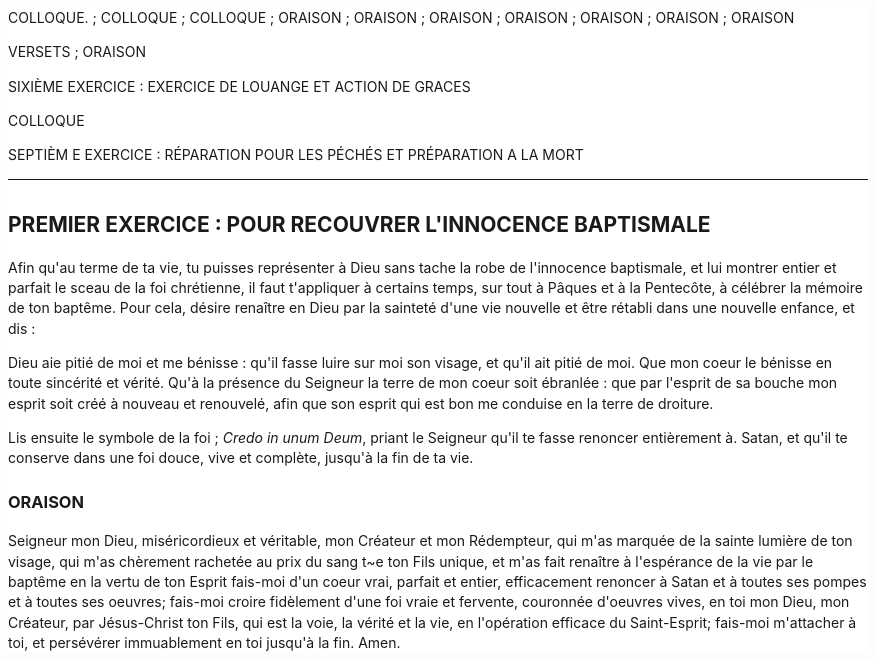 COLLOQUE. ;
COLLOQUE ; COLLOQUE ;
ORAISON ; ORAISON ;
ORAISON ; ORAISON ;
ORAISON ; ORAISON ;
ORAISON

VERSETS ;
ORAISON

SIXIÈME EXERCICE
: EXERCICE DE LOUANGE ET
ACTION DE GRACES

COLLOQUE

SEPTIÈM E EXERCICE
: RÉPARATION POUR LES
PÉCHÉS ET PRÉPARATION A LA MORT

---

## PREMIER EXERCICE : POUR RECOUVRER L'INNOCENCE BAPTISMALE

Afin qu'au terme
de ta vie, tu puisses représenter à Dieu sans tache la robe de l'innocence
baptismale, et lui montrer entier et parfait le sceau de la foi chrétienne, il faut
t'appliquer à certains temps, sur tout à Pâques et à la Pentecôte, à célébrer
la mémoire de ton baptême. Pour cela, désire renaître en Dieu par la sainteté
d'une vie nouvelle et être rétabli dans une nouvelle enfance, et dis :

Dieu aie pitié de moi
et me bénisse : qu'il fasse luire sur moi son visage, et qu'il ait pitié de
moi. Que mon coeur le bénisse en toute sincérité et vérité. Qu'à la présence
du Seigneur la terre de mon coeur soit ébranlée : que par l'esprit de sa bouche mon
esprit soit créé à nouveau et renouvelé, afin que son esprit qui est bon me conduise
en la terre de droiture.

Lis ensuite le symbole
de la foi ; *Credo in unum Deum*, priant le Seigneur qu'il te fasse
renoncer entièrement à. Satan, et qu'il te conserve dans une foi douce, vive et
complète, jusqu'à la fin de ta vie.

### ORAISON

Seigneur mon Dieu, miséricordieux et véritable,
mon Créateur et mon Rédempteur, qui m'as marquée de la sainte lumière de ton
visage, qui m'as chèrement rachetée au prix du sang t~e ton Fils unique, et
m'as fait renaître à l'espérance de la vie par le baptême en la vertu de ton
Esprit fais-moi d'un coeur vrai, parfait et entier, efficacement renoncer à Satan et
à toutes ses pompes et à toutes ses oeuvres; fais-moi croire fidèlement d'une foi
vraie et fervente, couronnée d'oeuvres vives, en toi mon Dieu, mon Créateur, par
Jésus-Christ ton Fils, qui est la voie, la vérité et la vie, en l'opération
efficace du Saint-Esprit; fais-moi m'attacher à toi, et persévérer immuablement en
toi jusqu'à la fin. Amen.
